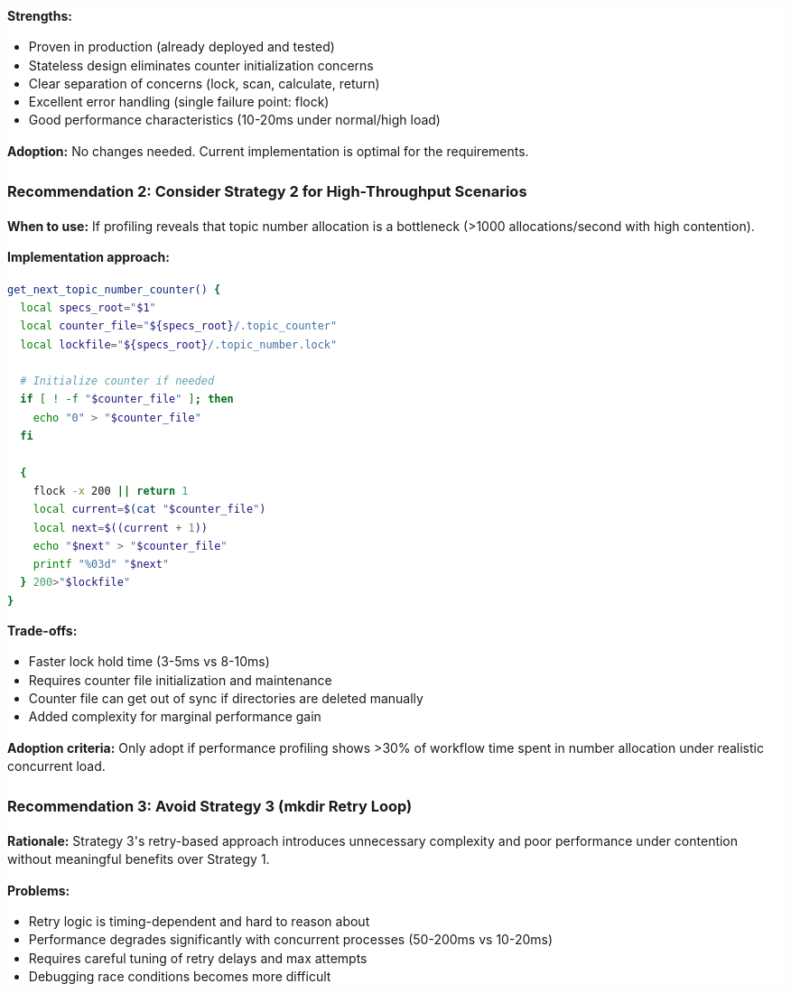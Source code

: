 **Strengths:**
- Proven in production (already deployed and tested)
- Stateless design eliminates counter initialization concerns
- Clear separation of concerns (lock, scan, calculate, return)
- Excellent error handling (single failure point: flock)
- Good performance characteristics (10-20ms under normal/high load)

**Adoption:** No changes needed. Current implementation is optimal for the requirements.

### Recommendation 2: Consider Strategy 2 for High-Throughput Scenarios

**When to use:** If profiling reveals that topic number allocation is a bottleneck (>1000 allocations/second with high contention).

**Implementation approach:**
```bash
get_next_topic_number_counter() {
  local specs_root="$1"
  local counter_file="${specs_root}/.topic_counter"
  local lockfile="${specs_root}/.topic_number.lock"

  # Initialize counter if needed
  if [ ! -f "$counter_file" ]; then
    echo "0" > "$counter_file"
  fi

  {
    flock -x 200 || return 1
    local current=$(cat "$counter_file")
    local next=$((current + 1))
    echo "$next" > "$counter_file"
    printf "%03d" "$next"
  } 200>"$lockfile"
}
```

**Trade-offs:**
- Faster lock hold time (3-5ms vs 8-10ms)
- Requires counter file initialization and maintenance
- Counter file can get out of sync if directories are deleted manually
- Added complexity for marginal performance gain

**Adoption criteria:** Only adopt if performance profiling shows >30% of workflow time spent in number allocation under realistic concurrent load.

### Recommendation 3: Avoid Strategy 3 (mkdir Retry Loop)

**Rationale:** Strategy 3's retry-based approach introduces unnecessary complexity and poor performance under contention without meaningful benefits over Strategy 1.

**Problems:**
- Retry logic is timing-dependent and hard to reason about
- Performance degrades significantly with concurrent processes (50-200ms vs 10-20ms)
- Requires careful tuning of retry delays and max attempts
- Debugging race conditions becomes more difficult
